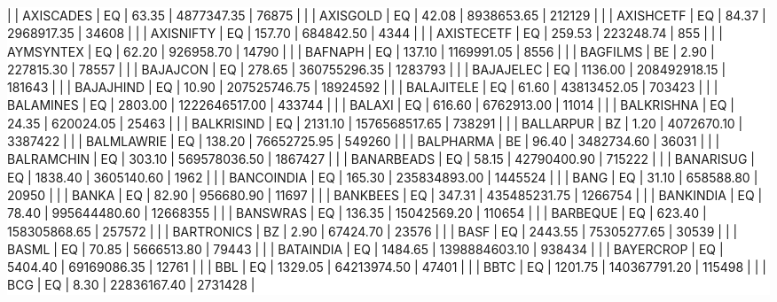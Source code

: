 |  | AXISCADES | EQ | 63.35 | 4877347.35 | 76875 |
|  | AXISGOLD | EQ | 42.08 | 8938653.65 | 212129 |
|  | AXISHCETF | EQ | 84.37 | 2968917.35 | 34608 |
|  | AXISNIFTY | EQ | 157.70 | 684842.50 | 4344 |
|  | AXISTECETF | EQ | 259.53 | 223248.74 | 855 |
|  | AYMSYNTEX | EQ | 62.20 | 926958.70 | 14790 |
|  | BAFNAPH | EQ | 137.10 | 1169991.05 | 8556 |
|  | BAGFILMS | BE | 2.90 | 227815.30 | 78557 |
|  | BAJAJCON | EQ | 278.65 | 360755296.35 | 1283793 |
|  | BAJAJELEC | EQ | 1136.00 | 208492918.15 | 181643 |
|  | BAJAJHIND | EQ | 10.90 | 207525746.75 | 18924592 |
|  | BALAJITELE | EQ | 61.60 | 43813452.05 | 703423 |
|  | BALAMINES | EQ | 2803.00 | 1222646517.00 | 433744 |
|  | BALAXI | EQ | 616.60 | 6762913.00 | 11014 |
|  | BALKRISHNA | EQ | 24.35 | 620024.05 | 25463 |
|  | BALKRISIND | EQ | 2131.10 | 1576568517.65 | 738291 |
|  | BALLARPUR | BZ | 1.20 | 4072670.10 | 3387422 |
|  | BALMLAWRIE | EQ | 138.20 | 76652725.95 | 549260 |
|  | BALPHARMA | BE | 96.40 | 3482734.60 | 36031 |
|  | BALRAMCHIN | EQ | 303.10 | 569578036.50 | 1867427 |
|  | BANARBEADS | EQ | 58.15 | 42790400.90 | 715222 |
|  | BANARISUG | EQ | 1838.40 | 3605140.60 | 1962 |
|  | BANCOINDIA | EQ | 165.30 | 235834893.00 | 1445524 |
|  | BANG | EQ | 31.10 | 658588.80 | 20950 |
|  | BANKA | EQ | 82.90 | 956680.90 | 11697 |
|  | BANKBEES | EQ | 347.31 | 435485231.75 | 1266754 |
|  | BANKINDIA | EQ | 78.40 | 995644480.60 | 12668355 |
|  | BANSWRAS | EQ | 136.35 | 15042569.20 | 110654 |
|  | BARBEQUE | EQ | 623.40 | 158305868.65 | 257572 |
|  | BARTRONICS | BZ | 2.90 | 67424.70 | 23576 |
|  | BASF | EQ | 2443.55 | 75305277.65 | 30539 |
|  | BASML | EQ | 70.85 | 5666513.80 | 79443 |
|  | BATAINDIA | EQ | 1484.65 | 1398884603.10 | 938434 |
|  | BAYERCROP | EQ | 5404.40 | 69169086.35 | 12761 |
|  | BBL | EQ | 1329.05 | 64213974.50 | 47401 |
|  | BBTC | EQ | 1201.75 | 140367791.20 | 115498 |
|  | BCG | EQ | 8.30 | 22836167.40 | 2731428 |